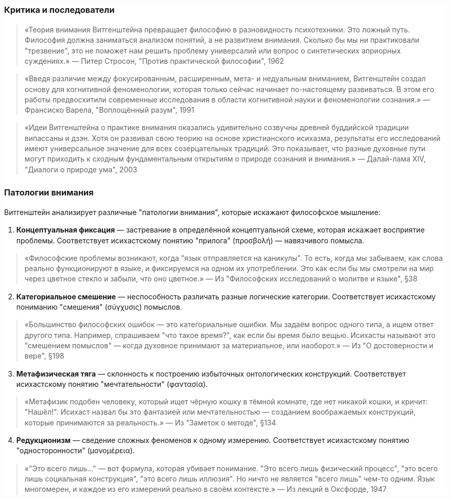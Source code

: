 ### Критика и последователи

> «Теория внимания Витгенштейна превращает философию в разновидность психотехники. Это ложный путь. Философия должна заниматься анализом понятий, а не развитием внимания. Сколько бы мы ни практиковали "трезвение", это не поможет нам решить проблему универсалий или вопрос о синтетических априорных суждениях.»
> — Питер Стросон, "Против практической философии", 1962

> «Введя различие между фокусированным, расширенным, мета- и недуальным вниманием, Витгенштейн создал основу для когнитивной феноменологии, которая только сейчас начинает по-настоящему развиваться. В этом его работы предвосхитили современные исследования в области когнитивной науки и феноменологии сознания.»
> — Франсиско Варела, "Воплощённый разум", 1991

> «Идеи Витгенштейна о практике внимания оказались удивительно созвучны древней буддийской традиции випассаны и дзэн. Хотя он развивал свою теорию на основе христианского исихазма, результаты его исследований имеют универсальное значение для всех созерцательных традиций. Это показывает, что разные духовные пути могут приходить к сходным фундаментальным открытиям о природе сознания и внимания.»
> — Далай-лама XIV, "Диалоги о природе ума", 2003

### Патологии внимания

Витгенштейн анализирует различные "патологии внимания", которые искажают философское мышление:

1. **Концептуальная фиксация** — застревание в определённой концептуальной схеме, которая искажает восприятие проблемы. Соответствует исихастскому понятию "прилога" (προσβολή) — навязчивого помысла.

> «Философские проблемы возникают, когда "язык отправляется на каникулы". То есть, когда мы забываем, как слова реально функционируют в языке, и фиксируемся на одном их употреблении. Это как если бы мы смотрели на мир через цветное стекло и забыли, что оно цветное.»
> — Из "Философских исследований о молитве и языке", §38

2. **Категориальное смешение** — неспособность различать разные логические категории. Соответствует исихастскому пониманию "смешения" (σύγχυσις) помыслов.

> «Большинство философских ошибок — это категориальные ошибки. Мы задаём вопрос одного типа, а ищем ответ другого типа. Например, спрашиваем "что такое время?", как если бы время было вещью. Исихасты называют это "смешением помыслов" — когда духовное принимают за материальное, или наоборот.»
> — Из "О достоверности и вере", §198

3. **Метафизическая тяга** — склонность к построению избыточных онтологических конструкций. Соответствует исихастскому понятию "мечтательности" (φαντασία).

> «Метафизик подобен человеку, который ищет чёрную кошку в тёмной комнате, где нет никакой кошки, и кричит: "Нашёл!". Исихаст назвал бы это фантазией или мечтательностью — созданием воображаемых конструкций, которые принимаются за реальность.»
> — Из "Заметок о методе", §134

4. **Редукционизм** — сведение сложных феноменов к одному измерению. Соответствует исихастскому понятию "односторонности" (μονομέρεια).

> «"Это всего лишь..." — вот формула, которая убивает понимание. "Это всего лишь физический процесс", "это всего лишь социальная конструкция", "это всего лишь иллюзия". Но ничто не является "всего лишь" чем-то одним. Язык многомерен, и каждое из его измерений реально в своём контексте.»
> — Из лекций в Оксфорде, 1947
